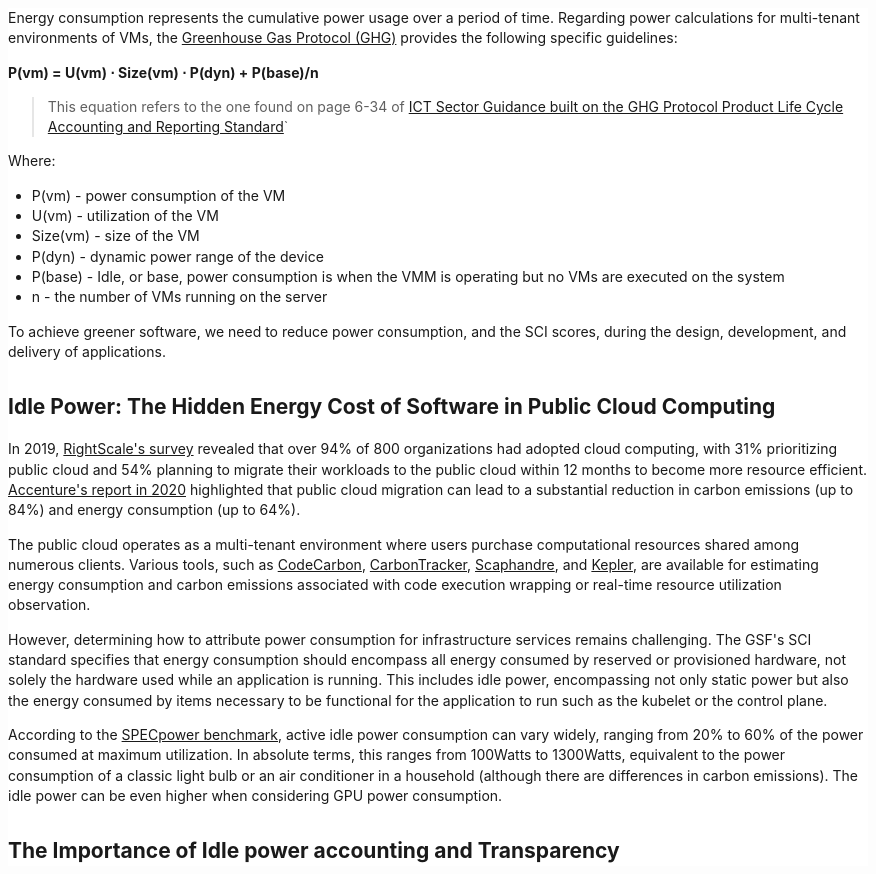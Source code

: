 Energy consumption represents the cumulative power usage over a period of time. Regarding power calculations for multi-tenant environments of VMs,  the [Greenhouse Gas Protocol (GHG)](https://ghgprotocol.org) provides the following specific guidelines:


<b> P(vm) = U(vm) ⋅ Size(vm) ⋅ P(dyn) + P(base)/n </b>

> This equation refers to the one found on page 6-34 of [ICT Sector Guidance built on the GHG Protocol Product Life Cycle Accounting and Reporting Standard](https://ghgprotocol.org/sites/default/files/2023-03/GHGP-ICTSG%20-%20ALL%20Chapters.pdf)`

Where:
- P(vm) - power consumption of the VM
- U(vm) - utilization of the VM
- Size(vm) - size of the VM
- P(dyn) - dynamic power range of the device
- P(base) - Idle, or base, power consumption is when the VMM is operating but no VMs are executed on the system
- n - the number of VMs running on the server

To achieve greener software, we need to reduce power consumption, and the SCI scores, during the design, development, and delivery of applications. 

## Idle Power: The Hidden Energy Cost of Software in Public Cloud Computing

In 2019, [RightScale's survey](https://resources.flexera.com/web/media/documents/rightscale-2019-state-of-the-cloud-report-from-flexera.pdf) revealed that over 94% of 800 organizations had adopted cloud computing, with 31% prioritizing public cloud and 54% planning to migrate their workloads to the public cloud within 12 months to become more resource efficient. [Accenture's report in 2020](https://newsroom.accenture.com/news/2020/cloud-migrations-can-reduce-co2-emissions-by-nearly-60-million-tons-a-year-according-to-new-research-from-accenture) highlighted that public cloud migration can lead to a substantial reduction in carbon emissions (up to 84%) and energy consumption (up to 64%).


The public cloud operates as a multi-tenant environment where users purchase computational resources shared among numerous clients. Various tools, such as [CodeCarbon](https://codecarbon.io), [CarbonTracker](https://carbontracker.org), [Scaphandre](https://github.com/hubblo-org/scaphandre), and [Kepler](https://sustainable-computing.io), are available for estimating energy consumption and carbon emissions associated with code execution wrapping or real-time resource utilization observation.


However, determining how to attribute power consumption for infrastructure services remains challenging. The GSF's SCI standard specifies that energy consumption should encompass all energy consumed by reserved or provisioned hardware, not solely the hardware used while an application is running. This includes idle power, encompassing not only static power but also the energy consumed by items necessary to be functional for the application to run such as the kubelet or the control plane.


According to the [SPECpower benchmark](https://www.spec.org/power_ssj2008/), active idle power consumption can vary widely, ranging from 20% to 60% of the power consumed at maximum utilization. In absolute terms, this ranges from 100Watts to 1300Watts, equivalent to the power consumption of a classic light bulb or an air conditioner in a household (although there are differences in carbon emissions). The idle power can be even higher when considering GPU power consumption.

## The Importance of Idle power accounting and Transparency
